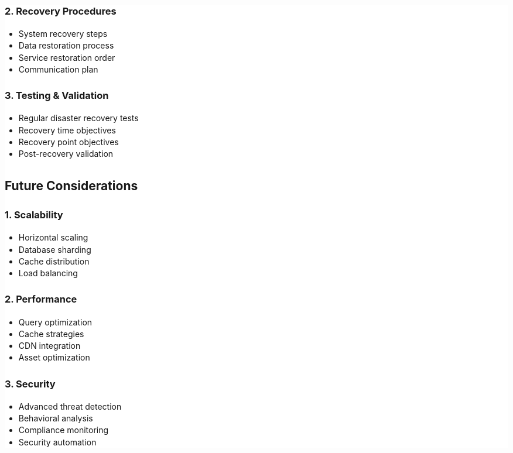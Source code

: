 ### 2. Recovery Procedures
- System recovery steps
- Data restoration process
- Service restoration order
- Communication plan

### 3. Testing & Validation
- Regular disaster recovery tests
- Recovery time objectives
- Recovery point objectives
- Post-recovery validation

## Future Considerations

### 1. Scalability
- Horizontal scaling
- Database sharding
- Cache distribution
- Load balancing

### 2. Performance
- Query optimization
- Cache strategies
- CDN integration
- Asset optimization

### 3. Security
- Advanced threat detection
- Behavioral analysis
- Compliance monitoring
- Security automation 